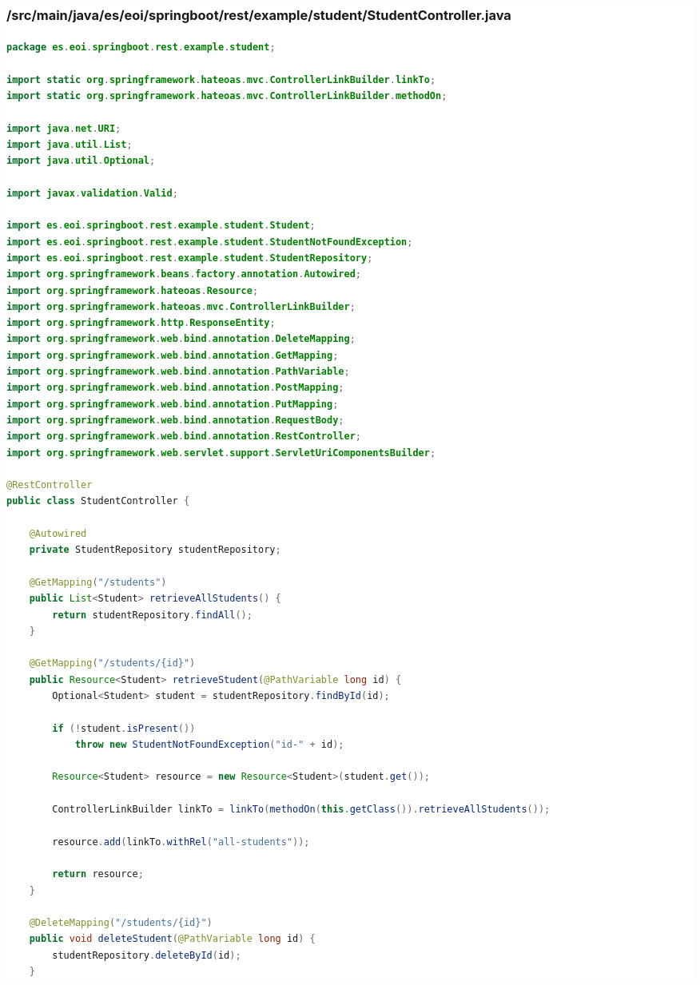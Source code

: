 ### /src/main/java/es/eoi/springboot/rest/example/student/StudentController.java

```java
package es.eoi.springboot.rest.example.student;

import static org.springframework.hateoas.mvc.ControllerLinkBuilder.linkTo;
import static org.springframework.hateoas.mvc.ControllerLinkBuilder.methodOn;

import java.net.URI;
import java.util.List;
import java.util.Optional;

import javax.validation.Valid;

import es.eoi.springboot.rest.example.student.Student;
import es.eoi.springboot.rest.example.student.StudentNotFoundException;
import es.eoi.springboot.rest.example.student.StudentRepository;
import org.springframework.beans.factory.annotation.Autowired;
import org.springframework.hateoas.Resource;
import org.springframework.hateoas.mvc.ControllerLinkBuilder;
import org.springframework.http.ResponseEntity;
import org.springframework.web.bind.annotation.DeleteMapping;
import org.springframework.web.bind.annotation.GetMapping;
import org.springframework.web.bind.annotation.PathVariable;
import org.springframework.web.bind.annotation.PostMapping;
import org.springframework.web.bind.annotation.PutMapping;
import org.springframework.web.bind.annotation.RequestBody;
import org.springframework.web.bind.annotation.RestController;
import org.springframework.web.servlet.support.ServletUriComponentsBuilder;

@RestController
public class StudentController {

    @Autowired
    private StudentRepository studentRepository;

    @GetMapping("/students")
    public List<Student> retrieveAllStudents() {
        return studentRepository.findAll();
    }

    @GetMapping("/students/{id}")
    public Resource<Student> retrieveStudent(@PathVariable long id) {
        Optional<Student> student = studentRepository.findById(id);

        if (!student.isPresent())
            throw new StudentNotFoundException("id-" + id);

        Resource<Student> resource = new Resource<Student>(student.get());

        ControllerLinkBuilder linkTo = linkTo(methodOn(this.getClass()).retrieveAllStudents());

        resource.add(linkTo.withRel("all-students"));

        return resource;
    }

    @DeleteMapping("/students/{id}")
    public void deleteStudent(@PathVariable long id) {
        studentRepository.deleteById(id);
    }

```